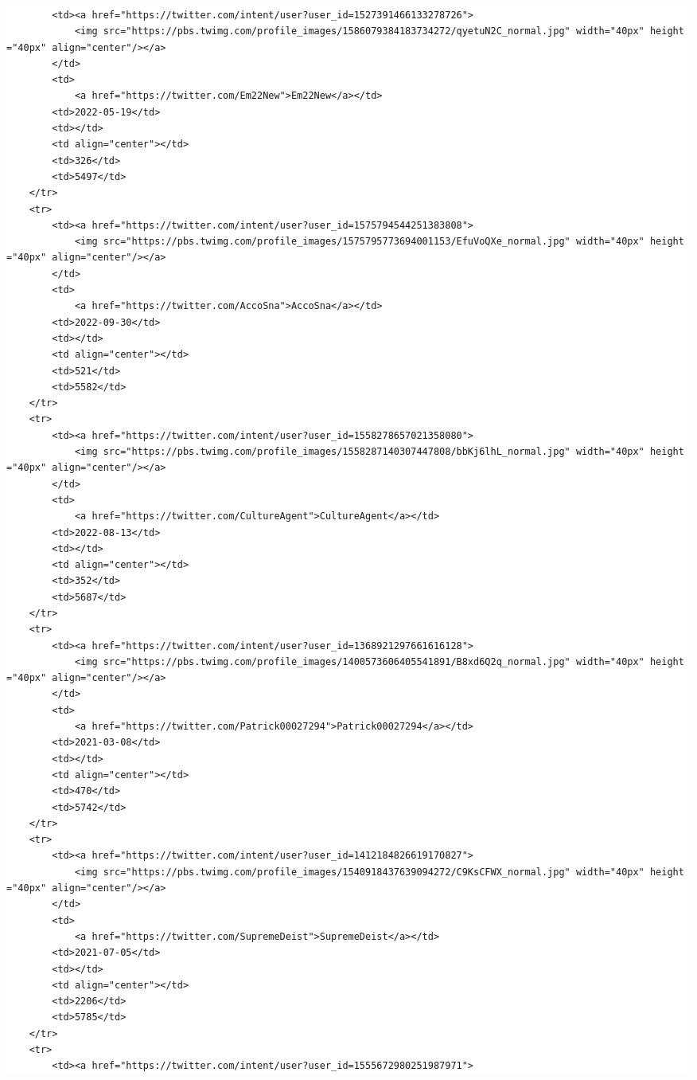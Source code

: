             <td><a href="https://twitter.com/intent/user?user_id=1527391466133278726">
                <img src="https://pbs.twimg.com/profile_images/1586079384183734272/qyetuN2C_normal.jpg" width="40px" height="40px" align="center"/></a>
            </td>
            <td>
                <a href="https://twitter.com/Em22New">Em22New</a></td>
            <td>2022-05-19</td>
            <td></td>
            <td align="center"></td>
            <td>326</td>
            <td>5497</td>
        </tr>
        <tr>
            <td><a href="https://twitter.com/intent/user?user_id=1575794544251383808">
                <img src="https://pbs.twimg.com/profile_images/1575795773694001153/EfuVoQXe_normal.jpg" width="40px" height="40px" align="center"/></a>
            </td>
            <td>
                <a href="https://twitter.com/AccoSna">AccoSna</a></td>
            <td>2022-09-30</td>
            <td></td>
            <td align="center"></td>
            <td>521</td>
            <td>5582</td>
        </tr>
        <tr>
            <td><a href="https://twitter.com/intent/user?user_id=1558278657021358080">
                <img src="https://pbs.twimg.com/profile_images/1558287140307447808/bbKj6lhL_normal.jpg" width="40px" height="40px" align="center"/></a>
            </td>
            <td>
                <a href="https://twitter.com/CultureAgent">CultureAgent</a></td>
            <td>2022-08-13</td>
            <td></td>
            <td align="center"></td>
            <td>352</td>
            <td>5687</td>
        </tr>
        <tr>
            <td><a href="https://twitter.com/intent/user?user_id=1368921297661616128">
                <img src="https://pbs.twimg.com/profile_images/1400573606405541891/B8xd6Q2q_normal.jpg" width="40px" height="40px" align="center"/></a>
            </td>
            <td>
                <a href="https://twitter.com/Patrick00027294">Patrick00027294</a></td>
            <td>2021-03-08</td>
            <td></td>
            <td align="center"></td>
            <td>470</td>
            <td>5742</td>
        </tr>
        <tr>
            <td><a href="https://twitter.com/intent/user?user_id=1412184826619170827">
                <img src="https://pbs.twimg.com/profile_images/1540918437639094272/C9KsCFWX_normal.jpg" width="40px" height="40px" align="center"/></a>
            </td>
            <td>
                <a href="https://twitter.com/SupremeDeist">SupremeDeist</a></td>
            <td>2021-07-05</td>
            <td></td>
            <td align="center"></td>
            <td>2206</td>
            <td>5785</td>
        </tr>
        <tr>
            <td><a href="https://twitter.com/intent/user?user_id=1555672980251987971">